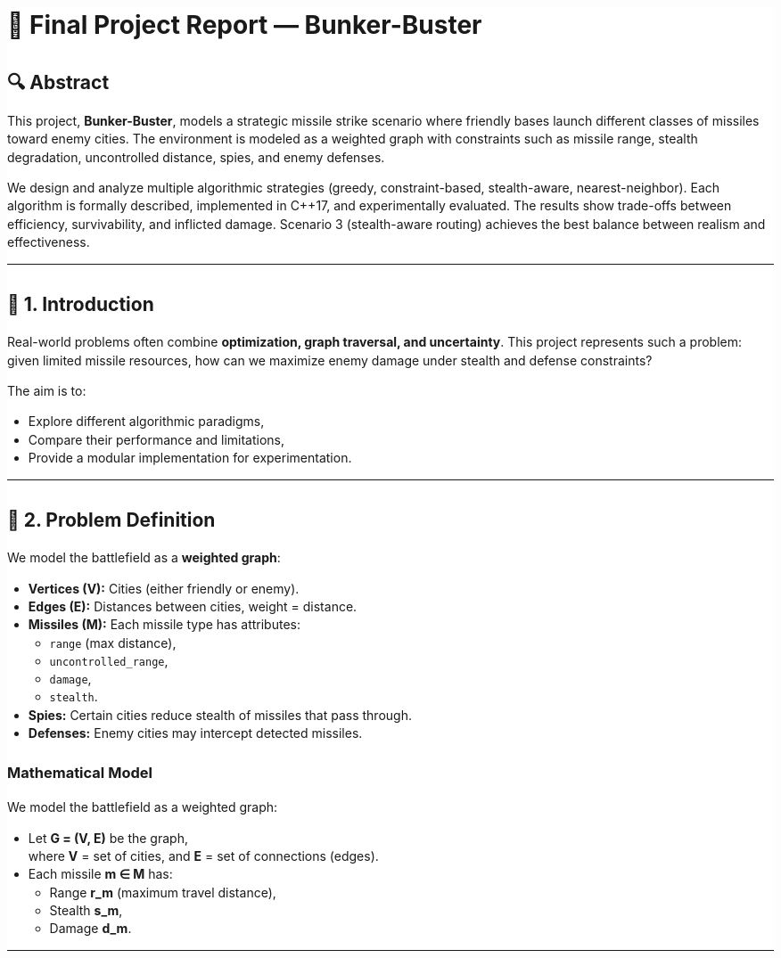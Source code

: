 # 📑 Final Project Report — Bunker-Buster

## 🔍 Abstract
This project, **Bunker-Buster**, models a strategic missile strike scenario where friendly bases launch different classes of missiles toward enemy cities. The environment is modeled as a weighted graph with constraints such as missile range, stealth degradation, uncontrolled distance, spies, and enemy defenses.  

We design and analyze multiple algorithmic strategies (greedy, constraint-based, stealth-aware, nearest-neighbor). Each algorithm is formally described, implemented in C++17, and experimentally evaluated. The results show trade-offs between efficiency, survivability, and inflicted damage. Scenario 3 (stealth-aware routing) achieves the best balance between realism and effectiveness.

---

## 📝 1. Introduction
Real-world problems often combine **optimization, graph traversal, and uncertainty**. This project represents such a problem: given limited missile resources, how can we maximize enemy damage under stealth and defense constraints?  

The aim is to:
- Explore different algorithmic paradigms,
- Compare their performance and limitations,
- Provide a modular implementation for experimentation.

---

## 🎯 2. Problem Definition

We model the battlefield as a **weighted graph**:

- **Vertices (V):** Cities (either friendly or enemy).
- **Edges (E):** Distances between cities, weight = distance.
- **Missiles (M):** Each missile type has attributes:
  - `range` (max distance),
  - `uncontrolled_range`,
  - `damage`,
  - `stealth`.
- **Spies:** Certain cities reduce stealth of missiles that pass through.
- **Defenses:** Enemy cities may intercept detected missiles.

### Mathematical Model

We model the battlefield as a weighted graph:

- Let **G = (V, E)** be the graph,  
  where **V** = set of cities, and **E** = set of connections (edges).  
- Each missile **m ∈ M** has:
  - Range **r_m** (maximum travel distance),
  - Stealth **s_m**,
  - Damage **d_m**.

---
